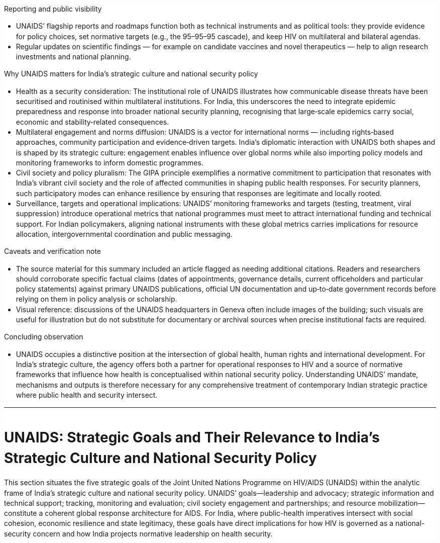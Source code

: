Reporting and public visibility
- UNAIDS’ flagship reports and roadmaps function both as technical instruments and as political tools: they provide evidence for policy choices, set normative targets (e.g., the 95–95–95 cascade), and keep HIV on multilateral and bilateral agendas.
- Regular updates on scientific findings — for example on candidate vaccines and novel therapeutics — help to align research investments and national planning.

Why UNAIDS matters for India’s strategic culture and national security policy
- Health as a security consideration: The institutional role of UNAIDS illustrates how communicable disease threats have been securitised and routinised within multilateral institutions. For India, this underscores the need to integrate epidemic preparedness and response into broader national security planning, recognising that large‑scale epidemics carry social, economic and stability‑related consequences.
- Multilateral engagement and norms diffusion: UNAIDS is a vector for international norms — including rights‑based approaches, community participation and evidence‑driven targets. India’s diplomatic interaction with UNAIDS both shapes and is shaped by its strategic culture: engagement enables influence over global norms while also importing policy models and monitoring frameworks to inform domestic programmes.
- Civil society and policy pluralism: The GIPA principle exemplifies a normative commitment to participation that resonates with India’s vibrant civil society and the role of affected communities in shaping public health responses. For security planners, such participatory modes can enhance resilience by ensuring that responses are legitimate and locally rooted.
- Surveillance, targets and operational implications: UNAIDS’ monitoring frameworks and targets (testing, treatment, viral suppression) introduce operational metrics that national programmes must meet to attract international funding and technical support. For Indian policymakers, aligning national instruments with these global metrics carries implications for resource allocation, intergovernmental coordination and public messaging.

Caveats and verification note
- The source material for this summary included an article flagged as needing additional citations. Readers and researchers should corroborate specific factual claims (dates of appointments, governance details, current officeholders and particular policy statements) against primary UNAIDS publications, official UN documentation and up‑to‑date government records before relying on them in policy analysis or scholarship.
- Visual reference: discussions of the UNAIDS headquarters in Geneva often include images of the building; such visuals are useful for illustration but do not substitute for documentary or archival sources when precise institutional facts are required.

Concluding observation
- UNAIDS occupies a distinctive position at the intersection of global health, human rights and international development. For India’s strategic culture, the agency offers both a partner for operational responses to HIV and a source of normative frameworks that influence how health is conceptualised within national security policy. Understanding UNAIDS’ mandate, mechanisms and outputs is therefore necessary for any comprehensive treatment of contemporary Indian strategic practice where public health and security intersect.

---

# UNAIDS: Strategic Goals and Their Relevance to India’s Strategic Culture and National Security Policy

This section situates the five strategic goals of the Joint United Nations Programme on HIV/AIDS (UNAIDS) within the analytic frame of India’s strategic culture and national security policy. UNAIDS’ goals—leadership and advocacy; strategic information and technical support; tracking, monitoring and evaluation; civil society engagement and partnerships; and resource mobilization—constitute a coherent global response architecture for AIDS. For India, where public-health imperatives intersect with social cohesion, economic resilience and state legitimacy, these goals have direct implications for how HIV is governed as a national-security concern and how India projects normative leadership on health security.
